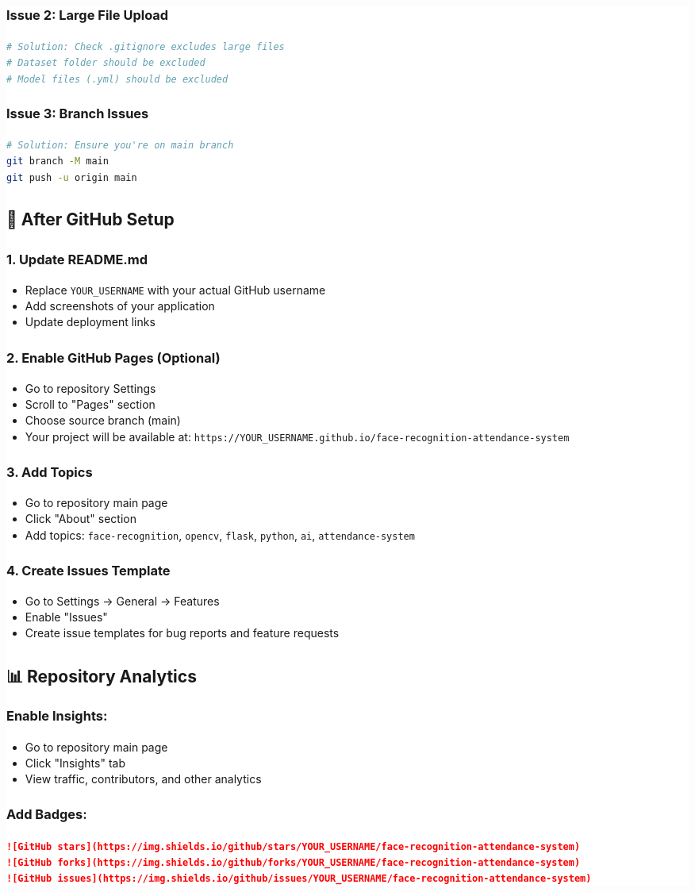 ### **Issue 2: Large File Upload**
```bash
# Solution: Check .gitignore excludes large files
# Dataset folder should be excluded
# Model files (.yml) should be excluded
```

### **Issue 3: Branch Issues**
```bash
# Solution: Ensure you're on main branch
git branch -M main
git push -u origin main
```

## 🌟 **After GitHub Setup**

### **1. Update README.md**
- Replace `YOUR_USERNAME` with your actual GitHub username
- Add screenshots of your application
- Update deployment links

### **2. Enable GitHub Pages (Optional)**
- Go to repository Settings
- Scroll to "Pages" section
- Choose source branch (main)
- Your project will be available at: `https://YOUR_USERNAME.github.io/face-recognition-attendance-system`

### **3. Add Topics**
- Go to repository main page
- Click "About" section
- Add topics: `face-recognition`, `opencv`, `flask`, `python`, `ai`, `attendance-system`

### **4. Create Issues Template**
- Go to Settings → General → Features
- Enable "Issues"
- Create issue templates for bug reports and feature requests

## 📊 **Repository Analytics**

### **Enable Insights:**
- Go to repository main page
- Click "Insights" tab
- View traffic, contributors, and other analytics

### **Add Badges:**
```markdown
![GitHub stars](https://img.shields.io/github/stars/YOUR_USERNAME/face-recognition-attendance-system)
![GitHub forks](https://img.shields.io/github/forks/YOUR_USERNAME/face-recognition-attendance-system)
![GitHub issues](https://img.shields.io/github/issues/YOUR_USERNAME/face-recognition-attendance-system)
```
